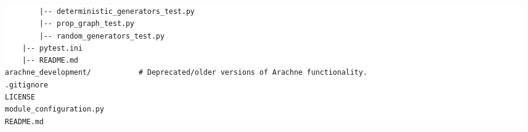 ```text
        |-- deterministic_generators_test.py
        |-- prop_graph_test.py
        |-- random_generators_test.py
    |-- pytest.ini
    |-- README.md
arachne_development/           # Deprecated/older versions of Arachne functionality.
.gitignore
LICENSE
module_configuration.py
README.md
```
